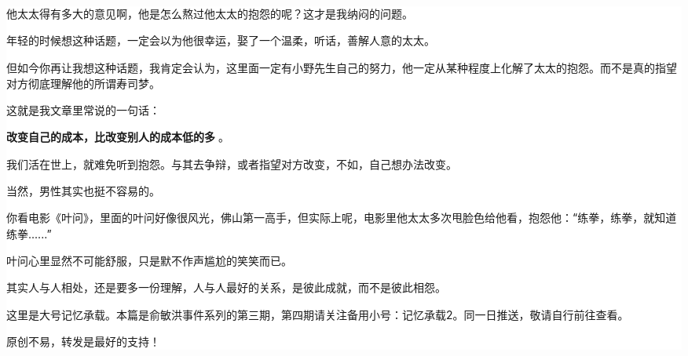 他太太得有多大的意见啊，他是怎么熬过他太太的抱怨的呢？这才是我纳闷的问题。

  

年轻的时候想这种话题，一定会以为他很幸运，娶了一个温柔，听话，善解人意的太太。

  

但如今你再让我想这种话题，我肯定会认为，这里面一定有小野先生自己的努力，他一定从某种程度上化解了太太的抱怨。而不是真的指望对方彻底理解他的所谓寿司梦。

  

这就是我文章里常说的一句话：

 **改变自己的成本，比改变别人的成本低的多** 。

  

我们活在世上，就难免听到抱怨。与其去争辩，或者指望对方改变，不如，自己想办法改变。  

  

当然，男性其实也挺不容易的。

  

你看电影《叶问》，里面的叶问好像很风光，佛山第一高手，但实际上呢，电影里他太太多次甩脸色给他看，抱怨他：“练拳，练拳，就知道练拳......”

  

叶问心里显然不可能舒服，只是默不作声尴尬的笑笑而已。

  

其实人与人相处，还是要多一份理解，人与人最好的关系，是彼此成就，而不是彼此相怨。

  

这里是大号记忆承载。本篇是俞敏洪事件系列的第三期，第四期请关注备用小号：记忆承载2。同一日推送，敬请自行前往查看。

  

原创不易，转发是最好的支持！

